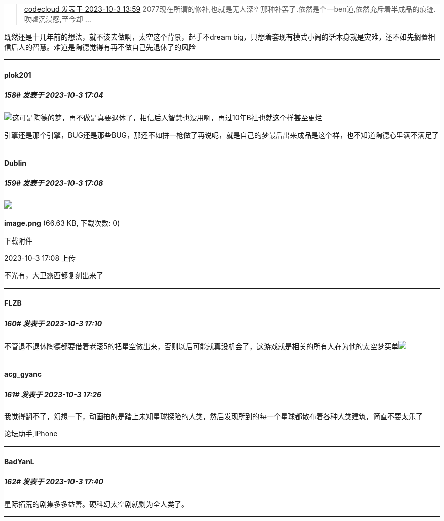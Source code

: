 <blockquote><a href="httphttps://bbs.saraba1st.com/2b/forum.php?mod=redirect&amp;goto=findpost&amp;pid=62602905&amp;ptid=2155153" target="_blank">codecloud 发表于 2023-10-3 13:59</a>
2077现在所谓的修补,也就是无人深空那种补罢了.依然是个一ben道,依然充斥着半成品的痕迹.吹嘘沉浸感,至今却 ...</blockquote>
既然还是十几年前的想法，就不该去做啊，太空这个背景，起手不dream big，只想着套现有模式小闹的话本身就是灾难，还不如先搁置相信后人的智慧。难道是陶德觉得有再不做自己先退休了的风险


*****

####  plok201  
##### 158#       发表于 2023-10-3 17:04

<img src="https://static.saraba1st.com/image/smiley/face2017/009.gif" referrerpolicy="no-referrer">这可是陶德的梦，再不做是真要退休了，相信后人智慧也没用啊，再过10年B社也就这个样甚至更烂

引擎还是那个引擎，BUG还是那些BUG，那还不如拼一枪做了再说呢，就是自己的梦最后出来成品是这个样，也不知道陶德心里满不满足了

*****

####  Dublin  
##### 159#       发表于 2023-10-3 17:08

<img src="https://img.saraba1st.com/forum/202310/03/170812wep351hp1hkte31u.png" referrerpolicy="no-referrer">

<strong>image.png</strong> (66.63 KB, 下载次数: 0)

下载附件

2023-10-3 17:08 上传

不光有，大卫露西都复刻出来了

*****

####  FLZB  
##### 160#       发表于 2023-10-3 17:10

不管退不退休陶德都要借着老滚5的把星空做出来，否则以后可能就真没机会了，这游戏就是相关的所有人在为他的太空梦买单<img src="https://static.saraba1st.com/image/smiley/face2017/067.png" referrerpolicy="no-referrer">


*****

####  acg_gyanc  
##### 161#       发表于 2023-10-3 17:26

我觉得翻不了，幻想一下，动画拍的是踏上未知星球探险的人类，然后发现所到的每一个星球都散布着各种人类建筑，简直不要太乐了

[论坛助手,iPhone](https://bbs.saraba1st.com/2b/forum.php?mod=viewthread&amp;tid=2029836)


*****

####  BadYanL  
##### 162#       发表于 2023-10-3 17:40

星际拓荒的剧集多多益善。硬科幻太空剧就剩为全人类了。

*****
